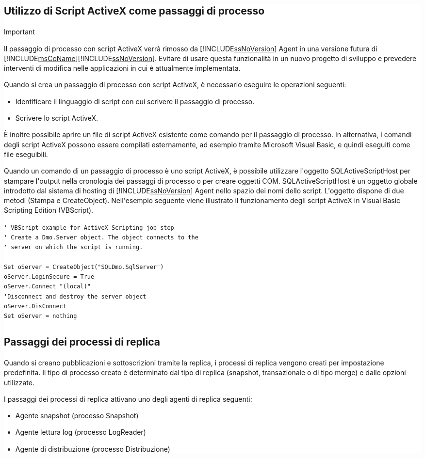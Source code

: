 ## <a name="activex-scripting-job-steps"></a>Utilizzo di Script ActiveX come passaggi di processo  
  
> [!IMPORTANT]  
> Il passaggio di processo con script ActiveX verrà rimosso da [!INCLUDE[ssNoVersion](../../includes/ssnoversion_md.md)] Agent in una versione futura di [!INCLUDE[msCoName](../../includes/msconame_md.md)][!INCLUDE[ssNoVersion](../../includes/ssnoversion_md.md)]. Evitare di usare questa funzionalità in un nuovo progetto di sviluppo e prevedere interventi di modifica nelle applicazioni in cui è attualmente implementata.  
  
Quando si crea un passaggio di processo con script ActiveX, è necessario eseguire le operazioni seguenti:  
  
-   Identificare il linguaggio di script con cui scrivere il passaggio di processo.  
  
-   Scrivere lo script ActiveX.  
  
È inoltre possibile aprire un file di script ActiveX esistente come comando per il passaggio di processo. In alternativa, i comandi degli script ActiveX possono essere compilati esternamente, ad esempio tramite Microsoft Visual Basic, e quindi eseguiti come file eseguibili.  
  
Quando un comando di un passaggio di processo è uno script ActiveX, è possibile utilizzare l'oggetto SQLActiveScriptHost per stampare l'output nella cronologia dei passaggi di processo o per creare oggetti COM. SQLActiveScriptHost è un oggetto globale introdotto dal sistema di hosting di [!INCLUDE[ssNoVersion](../../includes/ssnoversion_md.md)] Agent nello spazio dei nomi dello script. L'oggetto dispone di due metodi (Stampa e CreateObject). Nell'esempio seguente viene illustrato il funzionamento degli script ActiveX in Visual Basic Scripting Edition (VBScript).  
  
```  
' VBScript example for ActiveX Scripting job step  
' Create a Dmo.Server object. The object connects to the  
' server on which the script is running.  
  
Set oServer = CreateObject("SQLDmo.SqlServer")  
oServer.LoginSecure = True  
oServer.Connect "(local)"  
'Disconnect and destroy the server object  
oServer.DisConnect  
Set oServer = nothing  
```  
  
## <a name="replication-job-steps"></a>Passaggi dei processi di replica  
Quando si creano pubblicazioni e sottoscrizioni tramite la replica, i processi di replica vengono creati per impostazione predefinita. Il tipo di processo creato è determinato dal tipo di replica (snapshot, transazionale o di tipo merge) e dalle opzioni utilizzate.  
  
I passaggi dei processi di replica attivano uno degli agenti di replica seguenti:  
  
-   Agente snapshot (processo Snapshot)  
  
-   Agente lettura log (processo LogReader)  
  
-   Agente di distribuzione (processo Distribuzione)  
  